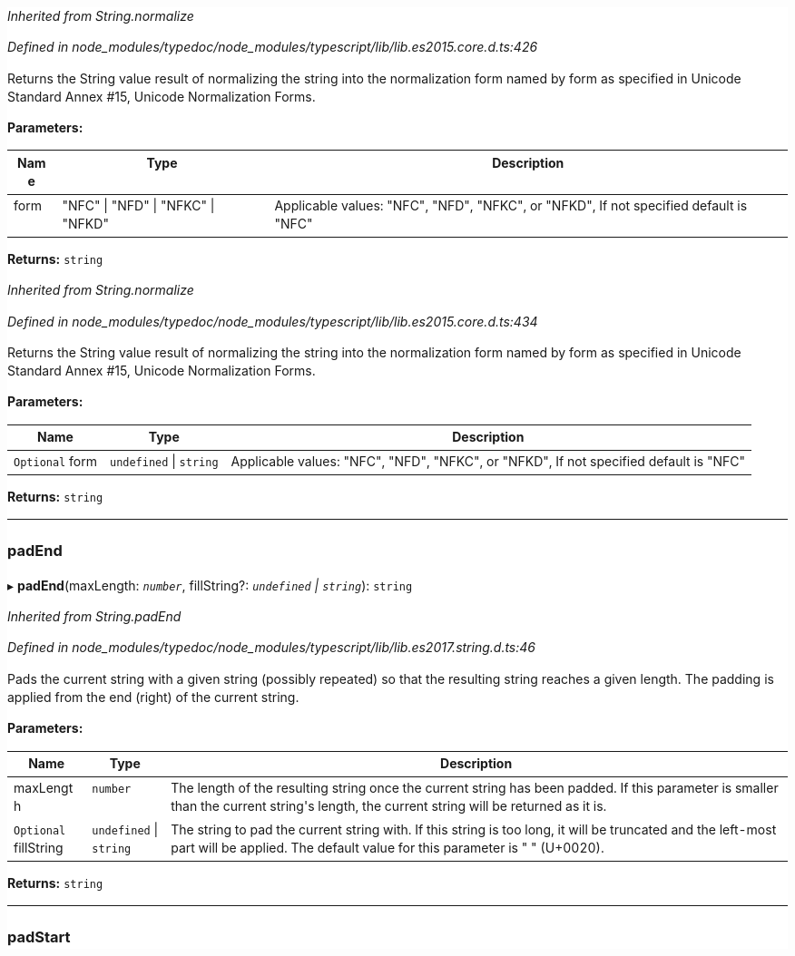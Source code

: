 *Inherited from String.normalize*

*Defined in node_modules/typedoc/node_modules/typescript/lib/lib.es2015.core.d.ts:426*

Returns the String value result of normalizing the string into the normalization form named by form as specified in Unicode Standard Annex #15, Unicode Normalization Forms.

**Parameters:**

| Name | Type | Description |
| ------ | ------ | ------ |
| form | "NFC" \| "NFD" \| "NFKC" \| "NFKD" |  Applicable values: "NFC", "NFD", "NFKC", or "NFKD", If not specified default is "NFC" |

**Returns:** `string`

*Inherited from String.normalize*

*Defined in node_modules/typedoc/node_modules/typescript/lib/lib.es2015.core.d.ts:434*

Returns the String value result of normalizing the string into the normalization form named by form as specified in Unicode Standard Annex #15, Unicode Normalization Forms.

**Parameters:**

| Name | Type | Description |
| ------ | ------ | ------ |
| `Optional` form | `undefined` \| `string` |  Applicable values: "NFC", "NFD", "NFKC", or "NFKD", If not specified default is "NFC" |

**Returns:** `string`

___
<a id="padend"></a>

###  padEnd

▸ **padEnd**(maxLength: *`number`*, fillString?: *`undefined` \| `string`*): `string`

*Inherited from String.padEnd*

*Defined in node_modules/typedoc/node_modules/typescript/lib/lib.es2017.string.d.ts:46*

Pads the current string with a given string (possibly repeated) so that the resulting string reaches a given length. The padding is applied from the end (right) of the current string.

**Parameters:**

| Name | Type | Description |
| ------ | ------ | ------ |
| maxLength | `number` |  The length of the resulting string once the current string has been padded. If this parameter is smaller than the current string's length, the current string will be returned as it is. |
| `Optional` fillString | `undefined` \| `string` |  The string to pad the current string with. If this string is too long, it will be truncated and the left-most part will be applied. The default value for this parameter is " " (U+0020). |

**Returns:** `string`

___
<a id="padstart"></a>

###  padStart

